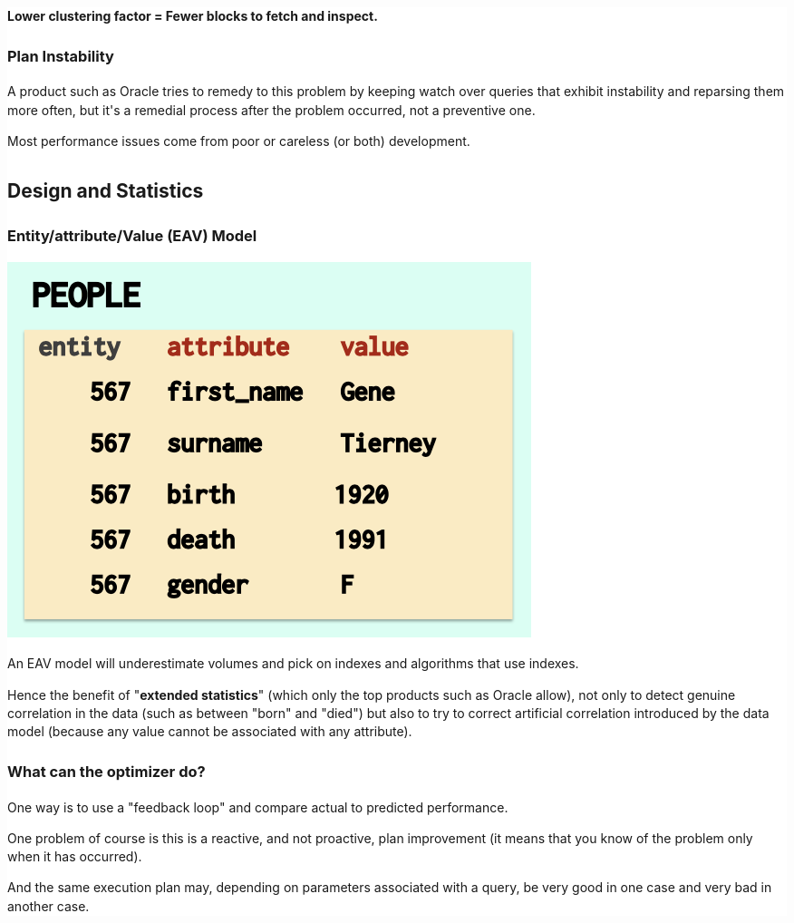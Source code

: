 **Lower clustering factor = Fewer blocks to fetch and inspect.**

### Plan Instability

A product such as Oracle tries to remedy to this problem by keeping watch over queries that exhibit instability and reparsing them more often, but it's a remedial process after the problem occurred, not a preventive one.

Most performance issues come from poor or careless (or both) development.

## Design and Statistics

### Entity/attribute/Value (EAV) Model

![](lecture13/eav.png)

An EAV model will underestimate volumes and pick on indexes and algorithms that use indexes.

Hence the benefit of "**extended statistics**" (which only the top products such as Oracle allow), not only to detect genuine correlation in the data (such as between "born" and "died") but also to try to correct artificial correlation introduced by the data model (because any value cannot be associated with any attribute).

### What can the optimizer do?

One way is to use a "feedback loop" and compare actual to predicted performance.

One problem of course is this is a reactive, and not proactive, plan improvement (it means that you know of the problem only when it has occurred).

And the same execution plan may, depending on parameters associated with a query, be very good in one case and very bad in another case.
